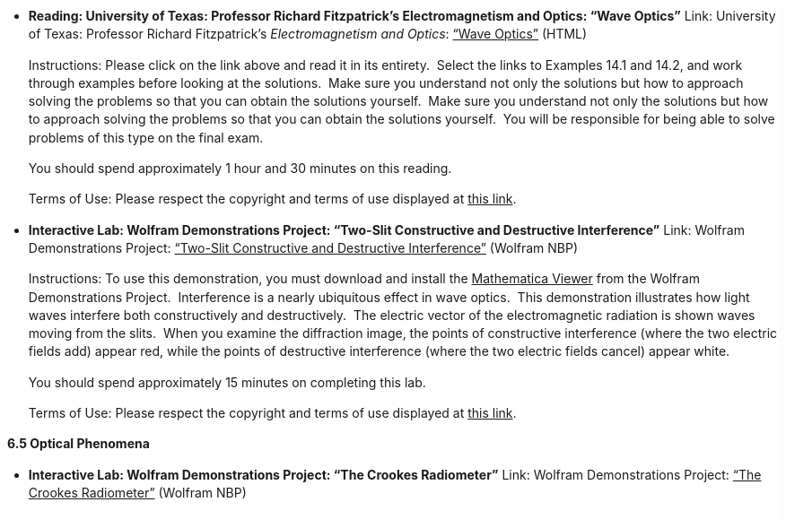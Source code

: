 -   **Reading: University of Texas: Professor Richard Fitzpatrick’s
    Electromagnetism and Optics: “Wave Optics”**
    Link: University of Texas: Professor Richard Fitzpatrick’s
    *Electromagnetism and Optics*: [“Wave
    Optics”](http://farside.ph.utexas.edu/teaching/316/lectures/node148.html)
    (HTML)  
      
     Instructions: Please click on the link above and read it in its
    entirety.  Select the links to Examples 14.1 and 14.2, and work
    through examples before looking at the solutions.  Make sure you
    understand not only the solutions but how to approach solving the
    problems so that you can obtain the solutions yourself.  Make sure
    you understand not only the solutions but how to approach solving
    the problems so that you can obtain the solutions yourself.  You
    will be responsible for being able to solve problems of this type on
    the final exam.  
      
     You should spend approximately 1 hour and 30 minutes on this
    reading.  
      
     Terms of Use: Please respect the copyright and terms of use
    displayed at [this
    link](http://creativecommons.org/licenses/by-nd/2.0).

-   **Interactive Lab: Wolfram Demonstrations Project: “Two-Slit
    Constructive and Destructive Interference”**
    Link: Wolfram Demonstrations Project: [“Two-Slit Constructive and
    Destructive
    Interference”](http://demonstrations.wolfram.com/ConstructiveAndDestructiveInterference/ConstructiveAndDestructiveInterference.nbp)
    (Wolfram NBP)  
      
     Instructions: To use this demonstration, you must download and
    install the [Mathematica
    Viewer](http://www.wolfram.com/products/player) from the Wolfram
    Demonstrations Project.  Interference is a nearly ubiquitous effect
    in wave optics.  This demonstration illustrates how light waves
    interfere both constructively and destructively.  The electric
    vector of the electromagnetic radiation is shown waves moving from
    the slits.  When you examine the diffraction image, the points of
    constructive interference (where the two electric fields add) appear
    red, while the points of destructive interference (where the two
    electric fields cancel) appear white.  
      
     You should spend approximately 15 minutes on completing this lab.  
      
     Terms of Use: Please respect the copyright and terms of use
    displayed at [this
    link](http://creativecommons.org/licenses/by-nc-sa/3.0).

**6.5 Optical Phenomena** <span id="6.5"></span> 
-   **Interactive Lab: Wolfram Demonstrations Project: “The Crookes
    Radiometer”**
    Link: Wolfram Demonstrations Project: [“The Crookes
    Radiometer”](http://demonstrations.wolfram.com/CrookesRadiometerAComedyOfErrors/CrookesRadiometerAComedyOfErrors.nbp)
    (Wolfram NBP)  
        
